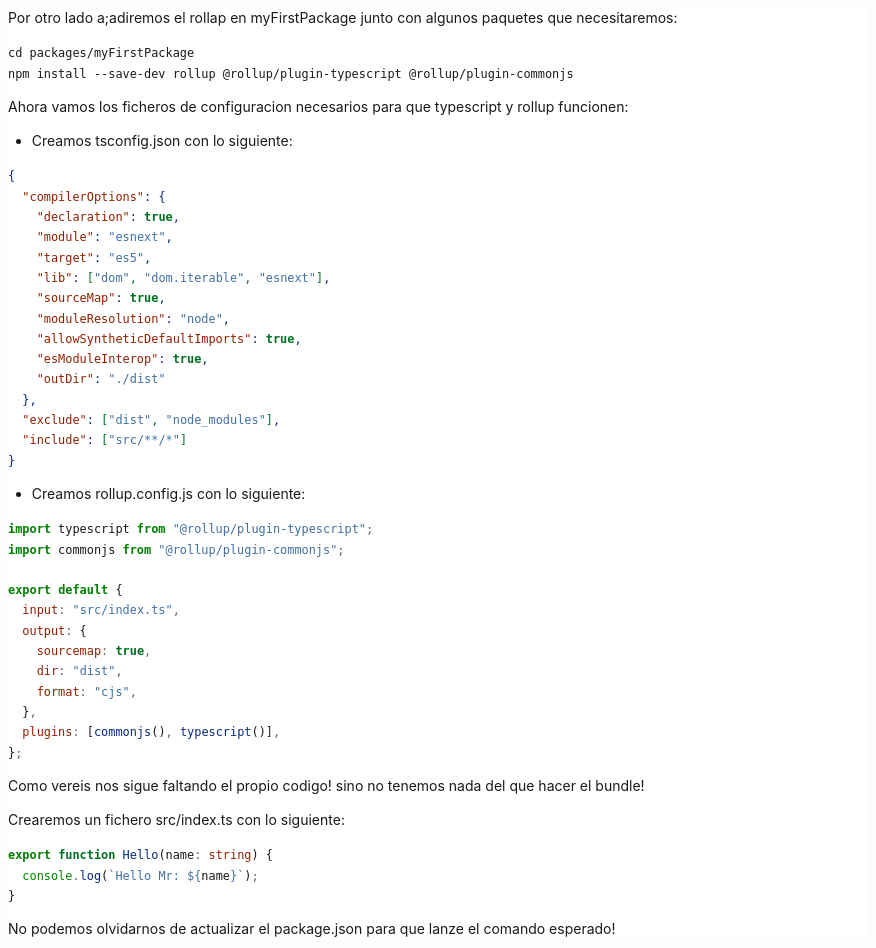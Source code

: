 Por otro lado a;adiremos el rollap en myFirstPackage junto con algunos paquetes que necesitaremos:
 
```
cd packages/myFirstPackage
npm install --save-dev rollup @rollup/plugin-typescript @rollup/plugin-commonjs
```
 
Ahora vamos los ficheros de configuracion necesarios para que typescript y rollup funcionen:
 
- Creamos tsconfig.json con lo siguiente:
 
```json
{
  "compilerOptions": {
    "declaration": true,
    "module": "esnext",
    "target": "es5",
    "lib": ["dom", "dom.iterable", "esnext"],
    "sourceMap": true,
    "moduleResolution": "node",
    "allowSyntheticDefaultImports": true,
    "esModuleInterop": true,
    "outDir": "./dist"
  },
  "exclude": ["dist", "node_modules"],
  "include": ["src/**/*"]
}
```
 
- Creamos rollup.config.js con lo siguiente:
 
```js
import typescript from "@rollup/plugin-typescript";
import commonjs from "@rollup/plugin-commonjs";
 
export default {
  input: "src/index.ts",
  output: {
    sourcemap: true,
    dir: "dist",
    format: "cjs",
  },
  plugins: [commonjs(), typescript()],
};
```
 
Como vereis nos sigue faltando el propio codigo! sino no tenemos nada del que hacer el bundle!
 
Crearemos un fichero src/index.ts con lo siguiente:
 
```ts
export function Hello(name: string) {
  console.log(`Hello Mr: ${name}`);
}
```
 
No podemos olvidarnos de actualizar el package.json para que lanze el comando esperado!
 